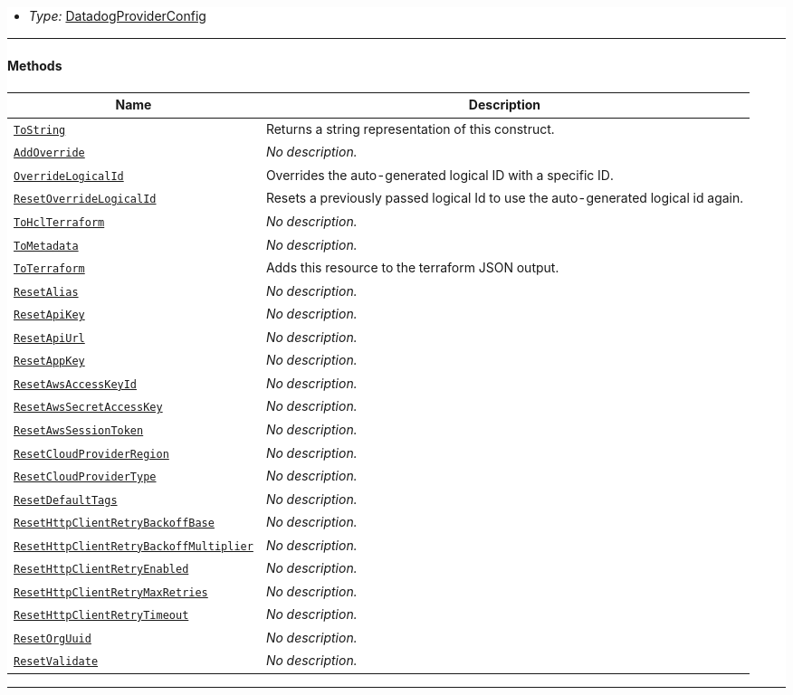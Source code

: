 - *Type:* <a href="#@cdktf/provider-datadog.provider.DatadogProviderConfig">DatadogProviderConfig</a>

---

#### Methods <a name="Methods" id="Methods"></a>

| **Name** | **Description** |
| --- | --- |
| <code><a href="#@cdktf/provider-datadog.provider.DatadogProvider.toString">ToString</a></code> | Returns a string representation of this construct. |
| <code><a href="#@cdktf/provider-datadog.provider.DatadogProvider.addOverride">AddOverride</a></code> | *No description.* |
| <code><a href="#@cdktf/provider-datadog.provider.DatadogProvider.overrideLogicalId">OverrideLogicalId</a></code> | Overrides the auto-generated logical ID with a specific ID. |
| <code><a href="#@cdktf/provider-datadog.provider.DatadogProvider.resetOverrideLogicalId">ResetOverrideLogicalId</a></code> | Resets a previously passed logical Id to use the auto-generated logical id again. |
| <code><a href="#@cdktf/provider-datadog.provider.DatadogProvider.toHclTerraform">ToHclTerraform</a></code> | *No description.* |
| <code><a href="#@cdktf/provider-datadog.provider.DatadogProvider.toMetadata">ToMetadata</a></code> | *No description.* |
| <code><a href="#@cdktf/provider-datadog.provider.DatadogProvider.toTerraform">ToTerraform</a></code> | Adds this resource to the terraform JSON output. |
| <code><a href="#@cdktf/provider-datadog.provider.DatadogProvider.resetAlias">ResetAlias</a></code> | *No description.* |
| <code><a href="#@cdktf/provider-datadog.provider.DatadogProvider.resetApiKey">ResetApiKey</a></code> | *No description.* |
| <code><a href="#@cdktf/provider-datadog.provider.DatadogProvider.resetApiUrl">ResetApiUrl</a></code> | *No description.* |
| <code><a href="#@cdktf/provider-datadog.provider.DatadogProvider.resetAppKey">ResetAppKey</a></code> | *No description.* |
| <code><a href="#@cdktf/provider-datadog.provider.DatadogProvider.resetAwsAccessKeyId">ResetAwsAccessKeyId</a></code> | *No description.* |
| <code><a href="#@cdktf/provider-datadog.provider.DatadogProvider.resetAwsSecretAccessKey">ResetAwsSecretAccessKey</a></code> | *No description.* |
| <code><a href="#@cdktf/provider-datadog.provider.DatadogProvider.resetAwsSessionToken">ResetAwsSessionToken</a></code> | *No description.* |
| <code><a href="#@cdktf/provider-datadog.provider.DatadogProvider.resetCloudProviderRegion">ResetCloudProviderRegion</a></code> | *No description.* |
| <code><a href="#@cdktf/provider-datadog.provider.DatadogProvider.resetCloudProviderType">ResetCloudProviderType</a></code> | *No description.* |
| <code><a href="#@cdktf/provider-datadog.provider.DatadogProvider.resetDefaultTags">ResetDefaultTags</a></code> | *No description.* |
| <code><a href="#@cdktf/provider-datadog.provider.DatadogProvider.resetHttpClientRetryBackoffBase">ResetHttpClientRetryBackoffBase</a></code> | *No description.* |
| <code><a href="#@cdktf/provider-datadog.provider.DatadogProvider.resetHttpClientRetryBackoffMultiplier">ResetHttpClientRetryBackoffMultiplier</a></code> | *No description.* |
| <code><a href="#@cdktf/provider-datadog.provider.DatadogProvider.resetHttpClientRetryEnabled">ResetHttpClientRetryEnabled</a></code> | *No description.* |
| <code><a href="#@cdktf/provider-datadog.provider.DatadogProvider.resetHttpClientRetryMaxRetries">ResetHttpClientRetryMaxRetries</a></code> | *No description.* |
| <code><a href="#@cdktf/provider-datadog.provider.DatadogProvider.resetHttpClientRetryTimeout">ResetHttpClientRetryTimeout</a></code> | *No description.* |
| <code><a href="#@cdktf/provider-datadog.provider.DatadogProvider.resetOrgUuid">ResetOrgUuid</a></code> | *No description.* |
| <code><a href="#@cdktf/provider-datadog.provider.DatadogProvider.resetValidate">ResetValidate</a></code> | *No description.* |

---
